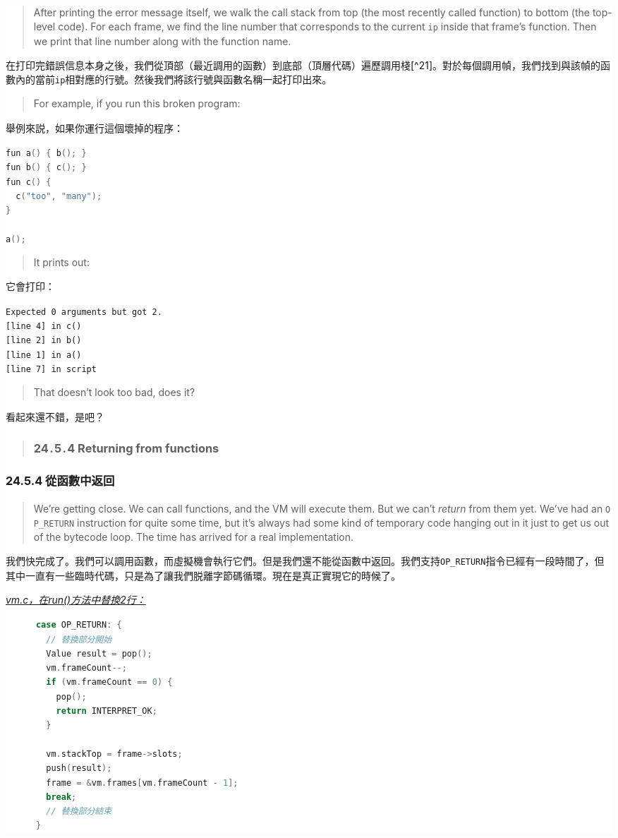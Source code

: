 > After printing the error message itself, we walk the call stack from top (the most recently called function) to bottom (the top-level code). For each frame, we find the line number that corresponds to the current `ip` inside that frame’s function. Then we print that line number along with the function name.

在打印完錯誤信息本身之後，我們從頂部（最近調用的函數）到底部（頂層代碼）遍歷調用棧[^21]。對於每個調用幀，我們找到與該幀的函數內的當前`ip`相對應的行號。然後我們將該行號與函數名稱一起打印出來。

> For example, if you run this broken program:

舉例來説，如果你運行這個壞掉的程序：

```c
fun a() { b(); }
fun b() { c(); }
fun c() {
  c("too", "many");
}

a();
```

> It prints out:

它會打印：

```
Expected 0 arguments but got 2.
[line 4] in c()
[line 2] in b()
[line 1] in a()
[line 7] in script
```

> That doesn’t look too bad, does it?

看起來還不錯，是吧？

> ### 24 . 5 . 4 Returning from functions

### 24.5.4 從函數中返回

> We’re getting close. We can call functions, and the VM will execute them. But we can’t *return* from them yet. We’ve had an `OP_RETURN` instruction for quite some time, but it’s always had some kind of temporary code hanging out in it just to get us out of the bytecode loop. The time has arrived for a real implementation.

我們快完成了。我們可以調用函數，而虛擬機會執行它們。但是我們還不能從函數中返回。我們支持`OP_RETURN`指令已經有一段時間了，但其中一直有一些臨時代碼，只是為了讓我們脱離字節碼循環。現在是真正實現它的時候了。

*<u>vm.c，在run()方法中替換2行：</u>*

```c
      case OP_RETURN: {
        // 替換部分開始
        Value result = pop();
        vm.frameCount--;
        if (vm.frameCount == 0) {
          pop();
          return INTERPRET_OK;
        }

        vm.stackTop = frame->slots;
        push(result);
        frame = &vm.frames[vm.frameCount - 1];
        break;
        // 替換部分結束
      }
```
